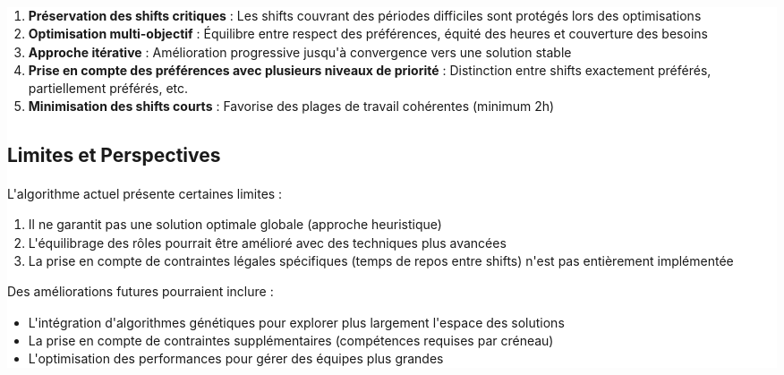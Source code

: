1. **Préservation des shifts critiques** : Les shifts couvrant des périodes difficiles sont protégés lors des optimisations
2. **Optimisation multi-objectif** : Équilibre entre respect des préférences, équité des heures et couverture des besoins
3. **Approche itérative** : Amélioration progressive jusqu'à convergence vers une solution stable
4. **Prise en compte des préférences avec plusieurs niveaux de priorité** : Distinction entre shifts exactement préférés, partiellement préférés, etc.
5. **Minimisation des shifts courts** : Favorise des plages de travail cohérentes (minimum 2h)

## Limites et Perspectives

L'algorithme actuel présente certaines limites :

1. Il ne garantit pas une solution optimale globale (approche heuristique)
2. L'équilibrage des rôles pourrait être amélioré avec des techniques plus avancées
3. La prise en compte de contraintes légales spécifiques (temps de repos entre shifts) n'est pas entièrement implémentée

Des améliorations futures pourraient inclure :

- L'intégration d'algorithmes génétiques pour explorer plus largement l'espace des solutions
- La prise en compte de contraintes supplémentaires (compétences requises par créneau)
- L'optimisation des performances pour gérer des équipes plus grandes
